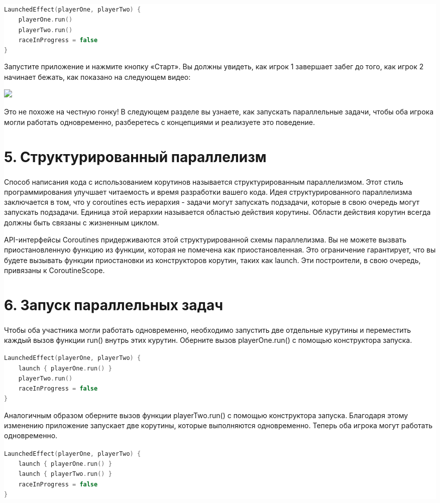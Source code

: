 
```kt
LaunchedEffect(playerOne, playerTwo) {
    playerOne.run()
    playerTwo.run()
    raceInProgress = false 
}
```

Запустите приложение и нажмите кнопку «Старт». Вы должны увидеть, как игрок 1 завершает забег до того, как игрок 2 начинает бежать, как показано на следующем видео:


![](https://developer.android.com/static/codelabs/basic-android-kotlin-compose-coroutines-android-studio/img/fa0630395ee18f21.gif)

Это не похоже на честную гонку! В следующем разделе вы узнаете, как запускать параллельные задачи, чтобы оба игрока могли работать одновременно, разберетесь с концепциями и реализуете это поведение.

# 5. Структурированный параллелизм
Способ написания кода с использованием корутинов называется структурированным параллелизмом. Этот стиль программирования улучшает читаемость и время разработки вашего кода. Идея структурированного параллелизма заключается в том, что у coroutines есть иерархия - задачи могут запускать подзадачи, которые в свою очередь могут запускать подзадачи. Единица этой иерархии называется областью действия корутины. Области действия корутин всегда должны быть связаны с жизненным циклом.

API-интерфейсы Coroutines придерживаются этой структурированной схемы параллелизма. Вы не можете вызвать приостановленную функцию из функции, которая не помечена как приостановленная. Это ограничение гарантирует, что вы будете вызывать функции приостановки из конструкторов корутин, таких как launch. Эти построители, в свою очередь, привязаны к CoroutineScope.

# 6. Запуск параллельных задач
Чтобы оба участника могли работать одновременно, необходимо запустить две отдельные курутины и переместить каждый вызов функции run() внутрь этих курутин. Оберните вызов playerOne.run() с помощью конструктора запуска.

```kt
LaunchedEffect(playerOne, playerTwo) {
    launch { playerOne.run() }
    playerTwo.run()
    raceInProgress = false 
}
```

Аналогичным образом оберните вызов функции playerTwo.run() с помощью конструктора запуска. Благодаря этому изменению приложение запускает две корутины, которые выполняются одновременно. Теперь оба игрока могут работать одновременно.


```kt
LaunchedEffect(playerOne, playerTwo) {
    launch { playerOne.run() }
    launch { playerTwo.run() }
    raceInProgress = false 
}
```
